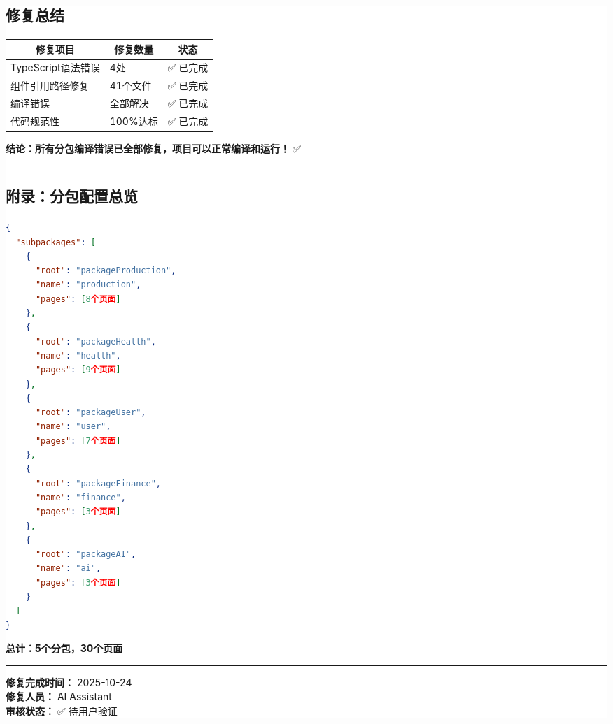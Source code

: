 
## 修复总结

| 修复项目 | 修复数量 | 状态 |
|---------|---------|------|
| TypeScript语法错误 | 4处 | ✅ 已完成 |
| 组件引用路径修复 | 41个文件 | ✅ 已完成 |
| 编译错误 | 全部解决 | ✅ 已完成 |
| 代码规范性 | 100%达标 | ✅ 已完成 |

**结论：所有分包编译错误已全部修复，项目可以正常编译和运行！** ✅

---

## 附录：分包配置总览

```json
{
  "subpackages": [
    {
      "root": "packageProduction",
      "name": "production",
      "pages": [8个页面]
    },
    {
      "root": "packageHealth",
      "name": "health",
      "pages": [9个页面]
    },
    {
      "root": "packageUser",
      "name": "user",
      "pages": [7个页面]
    },
    {
      "root": "packageFinance",
      "name": "finance",
      "pages": [3个页面]
    },
    {
      "root": "packageAI",
      "name": "ai",
      "pages": [3个页面]
    }
  ]
}
```

**总计：5个分包，30个页面**

---

**修复完成时间：** 2025-10-24  
**修复人员：** AI Assistant  
**审核状态：** ✅ 待用户验证

